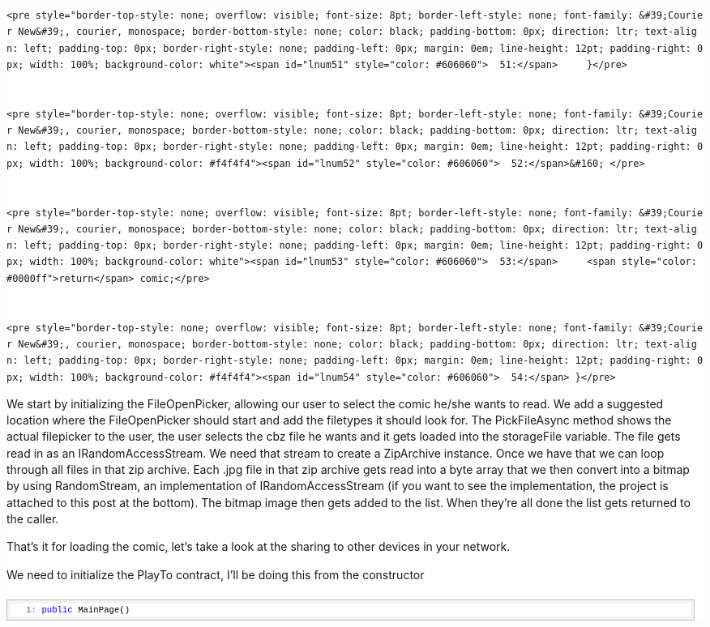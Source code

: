 
    <pre style="border-top-style: none; overflow: visible; font-size: 8pt; border-left-style: none; font-family: &#39;Courier New&#39;, courier, monospace; border-bottom-style: none; color: black; padding-bottom: 0px; direction: ltr; text-align: left; padding-top: 0px; border-right-style: none; padding-left: 0px; margin: 0em; line-height: 12pt; padding-right: 0px; width: 100%; background-color: white"><span id="lnum51" style="color: #606060">  51:</span>     }</pre>


    <pre style="border-top-style: none; overflow: visible; font-size: 8pt; border-left-style: none; font-family: &#39;Courier New&#39;, courier, monospace; border-bottom-style: none; color: black; padding-bottom: 0px; direction: ltr; text-align: left; padding-top: 0px; border-right-style: none; padding-left: 0px; margin: 0em; line-height: 12pt; padding-right: 0px; width: 100%; background-color: #f4f4f4"><span id="lnum52" style="color: #606060">  52:</span>&#160; </pre>


    <pre style="border-top-style: none; overflow: visible; font-size: 8pt; border-left-style: none; font-family: &#39;Courier New&#39;, courier, monospace; border-bottom-style: none; color: black; padding-bottom: 0px; direction: ltr; text-align: left; padding-top: 0px; border-right-style: none; padding-left: 0px; margin: 0em; line-height: 12pt; padding-right: 0px; width: 100%; background-color: white"><span id="lnum53" style="color: #606060">  53:</span>     <span style="color: #0000ff">return</span> comic;</pre>


    <pre style="border-top-style: none; overflow: visible; font-size: 8pt; border-left-style: none; font-family: &#39;Courier New&#39;, courier, monospace; border-bottom-style: none; color: black; padding-bottom: 0px; direction: ltr; text-align: left; padding-top: 0px; border-right-style: none; padding-left: 0px; margin: 0em; line-height: 12pt; padding-right: 0px; width: 100%; background-color: #f4f4f4"><span id="lnum54" style="color: #606060">  54:</span> }</pre>
</div>
</div>

<p>We start by initializing the FileOpenPicker, allowing our user to select the comic he/she wants to read. We add a suggested location where the FileOpenPicker should start and add the filetypes it should look for. The PickFileAsync method shows the actual filepicker to the user, the user selects the cbz file he wants and it gets loaded into the storageFile variable. The file gets read in as an IRandomAccessStream. We need that stream to create a ZipArchive instance. Once we have that we can loop through all files in that zip archive. Each .jpg file in that zip archive gets read into a byte array that we then convert into a bitmap by using RandomStream, an implementation of IRandomAccessStream (if you want to see the implementation, the project is attached to this post at the bottom). The bitmap image then gets added to the list. When they’re all done the list gets returned to the caller.</p>

<p>That’s it for loading the comic, let’s take a look at the sharing to other devices in your network.</p>

<p>We need to initialize the PlayTo contract, I’ll be doing this from the constructor</p>

<div id="codeSnippetWrapper" style="overflow: auto; cursor: text; font-size: 8pt; border-top: silver 1px solid; font-family: &#39;Courier New&#39;, courier, monospace; border-right: silver 1px solid; border-bottom: silver 1px solid; padding-bottom: 4px; direction: ltr; text-align: left; padding-top: 4px; padding-left: 4px; margin: 20px 0px 10px; border-left: silver 1px solid; line-height: 12pt; padding-right: 4px; max-height: 200px; width: 97.5%; background-color: #f4f4f4">
  <div id="codeSnippet" style="border-top-style: none; overflow: visible; font-size: 8pt; border-left-style: none; font-family: &#39;Courier New&#39;, courier, monospace; border-bottom-style: none; color: black; padding-bottom: 0px; direction: ltr; text-align: left; padding-top: 0px; border-right-style: none; padding-left: 0px; line-height: 12pt; padding-right: 0px; width: 100%; background-color: #f4f4f4">
    <pre style="border-top-style: none; overflow: visible; font-size: 8pt; border-left-style: none; font-family: &#39;Courier New&#39;, courier, monospace; border-bottom-style: none; color: black; padding-bottom: 0px; direction: ltr; text-align: left; padding-top: 0px; border-right-style: none; padding-left: 0px; margin: 0em; line-height: 12pt; padding-right: 0px; width: 100%; background-color: white"><span id="lnum1" style="color: #606060">   1:</span> <span style="color: #0000ff">public</span> MainPage()</pre>
